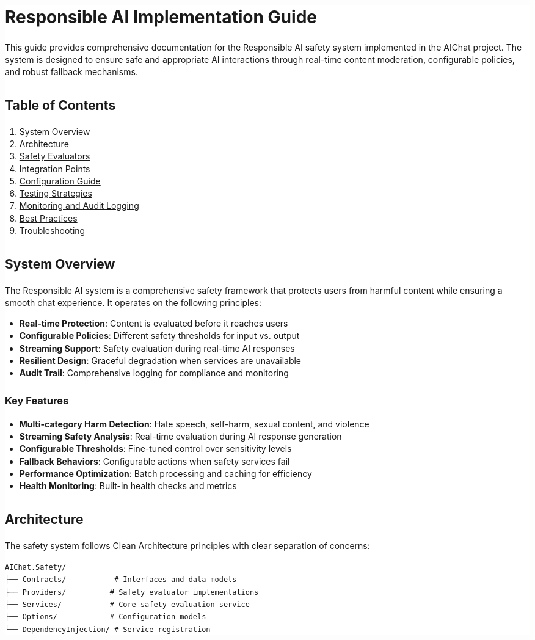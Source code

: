# Responsible AI Implementation Guide

This guide provides comprehensive documentation for the Responsible AI safety system implemented in the AIChat project. The system is designed to ensure safe and appropriate AI interactions through real-time content moderation, configurable policies, and robust fallback mechanisms.

## Table of Contents

1. [System Overview](#system-overview)
2. [Architecture](#architecture)
3. [Safety Evaluators](#safety-evaluators)
4. [Integration Points](#integration-points)
5. [Configuration Guide](#configuration-guide)
6. [Testing Strategies](#testing-strategies)
7. [Monitoring and Audit Logging](#monitoring-and-audit-logging)
8. [Best Practices](#best-practices)
9. [Troubleshooting](#troubleshooting)

## System Overview

The Responsible AI system is a comprehensive safety framework that protects users from harmful content while ensuring a smooth chat experience. It operates on the following principles:

- **Real-time Protection**: Content is evaluated before it reaches users
- **Configurable Policies**: Different safety thresholds for input vs. output
- **Streaming Support**: Safety evaluation during real-time AI responses
- **Resilient Design**: Graceful degradation when services are unavailable
- **Audit Trail**: Comprehensive logging for compliance and monitoring

### Key Features

- **Multi-category Harm Detection**: Hate speech, self-harm, sexual content, and violence
- **Streaming Safety Analysis**: Real-time evaluation during AI response generation
- **Configurable Thresholds**: Fine-tuned control over sensitivity levels
- **Fallback Behaviors**: Configurable actions when safety services fail
- **Performance Optimization**: Batch processing and caching for efficiency
- **Health Monitoring**: Built-in health checks and metrics

## Architecture

The safety system follows Clean Architecture principles with clear separation of concerns:

```
AIChat.Safety/
├── Contracts/           # Interfaces and data models
├── Providers/          # Safety evaluator implementations
├── Services/           # Core safety evaluation service
├── Options/            # Configuration models
└── DependencyInjection/ # Service registration
```
